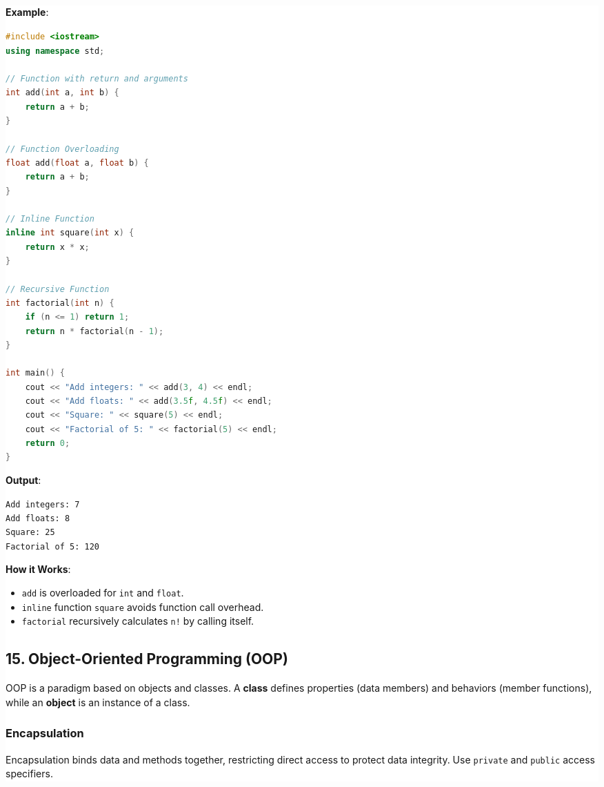 **Example**:
```cpp
#include <iostream>
using namespace std;

// Function with return and arguments
int add(int a, int b) {
    return a + b;
}

// Function Overloading
float add(float a, float b) {
    return a + b;
}

// Inline Function
inline int square(int x) {
    return x * x;
}

// Recursive Function
int factorial(int n) {
    if (n <= 1) return 1;
    return n * factorial(n - 1);
}

int main() {
    cout << "Add integers: " << add(3, 4) << endl;
    cout << "Add floats: " << add(3.5f, 4.5f) << endl;
    cout << "Square: " << square(5) << endl;
    cout << "Factorial of 5: " << factorial(5) << endl;
    return 0;
}
```
**Output**:
```
Add integers: 7
Add floats: 8
Square: 25
Factorial of 5: 120
```
**How it Works**:
- `add` is overloaded for `int` and `float`.
- `inline` function `square` avoids function call overhead.
- `factorial` recursively calculates `n!` by calling itself.

## 15. Object-Oriented Programming (OOP)
OOP is a paradigm based on objects and classes. A **class** defines properties (data members) and behaviors (member functions), while an **object** is an instance of a class.

### Encapsulation
Encapsulation binds data and methods together, restricting direct access to protect data integrity. Use `private` and `public` access specifiers.
